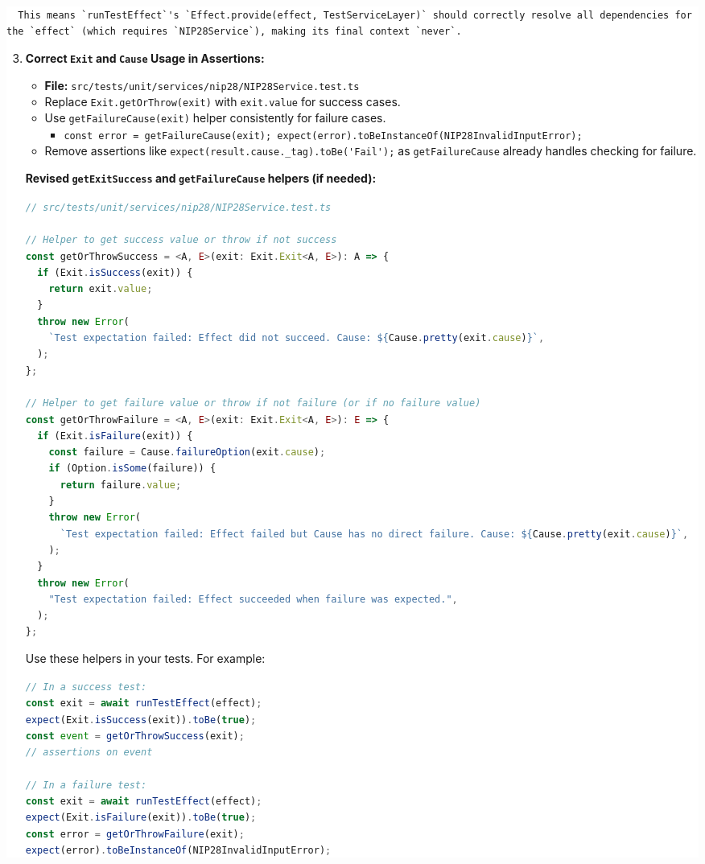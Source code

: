       This means `runTestEffect`'s `Effect.provide(effect, TestServiceLayer)` should correctly resolve all dependencies for the `effect` (which requires `NIP28Service`), making its final context `never`.

3.  **Correct `Exit` and `Cause` Usage in Assertions:**

    - **File:** `src/tests/unit/services/nip28/NIP28Service.test.ts`
    - Replace `Exit.getOrThrow(exit)` with `exit.value` for success cases.
    - Use `getFailureCause(exit)` helper consistently for failure cases.
      - `const error = getFailureCause(exit); expect(error).toBeInstanceOf(NIP28InvalidInputError);`
    - Remove assertions like `expect(result.cause._tag).toBe('Fail');` as `getFailureCause` already handles checking for failure.

    **Revised `getExitSuccess` and `getFailureCause` helpers (if needed):**

    ```typescript
    // src/tests/unit/services/nip28/NIP28Service.test.ts

    // Helper to get success value or throw if not success
    const getOrThrowSuccess = <A, E>(exit: Exit.Exit<A, E>): A => {
      if (Exit.isSuccess(exit)) {
        return exit.value;
      }
      throw new Error(
        `Test expectation failed: Effect did not succeed. Cause: ${Cause.pretty(exit.cause)}`,
      );
    };

    // Helper to get failure value or throw if not failure (or if no failure value)
    const getOrThrowFailure = <A, E>(exit: Exit.Exit<A, E>): E => {
      if (Exit.isFailure(exit)) {
        const failure = Cause.failureOption(exit.cause);
        if (Option.isSome(failure)) {
          return failure.value;
        }
        throw new Error(
          `Test expectation failed: Effect failed but Cause has no direct failure. Cause: ${Cause.pretty(exit.cause)}`,
        );
      }
      throw new Error(
        "Test expectation failed: Effect succeeded when failure was expected.",
      );
    };
    ```

    Use these helpers in your tests. For example:

    ```typescript
    // In a success test:
    const exit = await runTestEffect(effect);
    expect(Exit.isSuccess(exit)).toBe(true);
    const event = getOrThrowSuccess(exit);
    // assertions on event

    // In a failure test:
    const exit = await runTestEffect(effect);
    expect(Exit.isFailure(exit)).toBe(true);
    const error = getOrThrowFailure(exit);
    expect(error).toBeInstanceOf(NIP28InvalidInputError);
    ```
